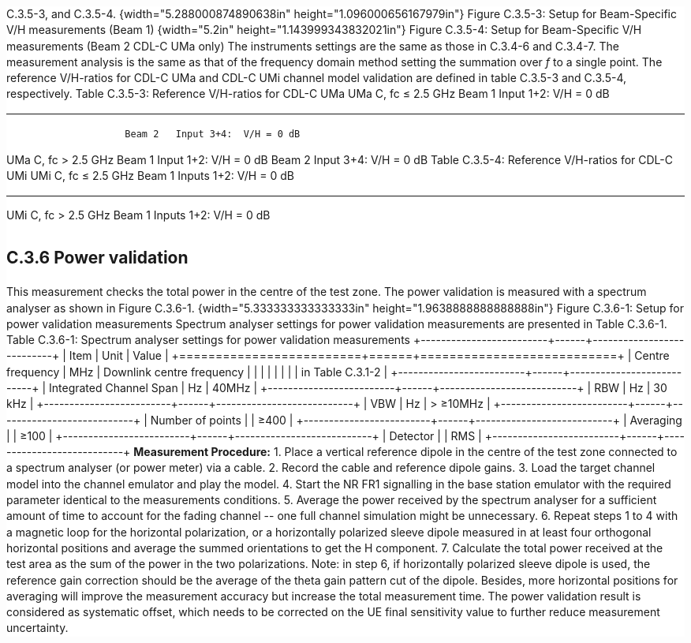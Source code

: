 C.3.5-3, and C.3.5-4.
{width="5.288000874890638in" height="1.096000656167979in"}
Figure C.3.5-3: Setup for Beam-Specific V/H measurements (Beam 1)
{width="5.2in" height="1.143999343832021in"}
Figure C.3.5-4: Setup for Beam-Specific V/H measurements (Beam 2 CDL-C UMa
only)
The instruments settings are the same as those in C.3.4-6 and C.3.4-7. The
measurement analysis is the same as that of the frequency domain method
setting the summation over _f_ to a single point.
The reference V/H-ratios for CDL-C UMa and CDL-C UMi channel model validation
are defined in table C.3.5-3 and C.3.5-4, respectively.
Table C.3.5-3: Reference V/H-ratios for CDL-C UMa
UMa C, fc ≤ 2.5 GHz Beam 1 Input 1+2: V/H = 0 dB
* * *
                         Beam 2   Input 3+4:  V/H = 0 dB
UMa C, fc > 2.5 GHz Beam 1 Input 1+2: V/H = 0 dB Beam 2 Input 3+4: V/H = 0 dB
Table C.3.5-4: Reference V/H-ratios for CDL-C UMi
UMi C, fc ≤ 2.5 GHz Beam 1 Inputs 1+2: V/H = 0 dB
* * *
UMi C, fc > 2.5 GHz Beam 1 Inputs 1+2: V/H = 0 dB
## C.3.6 Power validation
This measurement checks the total power in the centre of the test zone. The
power validation is measured with a spectrum analyser as shown in Figure
C.3.6-1.
{width="5.333333333333333in" height="1.9638888888888888in"}
Figure C.3.6-1: Setup for power validation measurements
Spectrum analyser settings for power validation measurements are presented in
Table C.3.6-1.
Table C.3.6-1: Spectrum analyser settings for power validation measurements
+-------------------------+------+---------------------------+ | Item | Unit | Value | +=========================+======+===========================+ | Centre frequency | MHz | Downlink centre frequency | | | | | | | | in Table C.3.1-2 | +-------------------------+------+---------------------------+ | Integrated Channel Span | Hz | 40MHz | +-------------------------+------+---------------------------+ | RBW | Hz | 30 kHz | +-------------------------+------+---------------------------+ | VBW | Hz | > ≥10MHz | +-------------------------+------+---------------------------+ | Number of points | | ≥400 | +-------------------------+------+---------------------------+ | Averaging | | ≥100 | +-------------------------+------+---------------------------+ | Detector | | RMS | +-------------------------+------+---------------------------+
**Measurement Procedure:**
1\. Place a vertical reference dipole in the centre of the test zone connected
to a spectrum analyser (or power meter) via a cable.
2\. Record the cable and reference dipole gains.
3\. Load the target channel model into the channel emulator and play the
model.
4\. Start the NR FR1 signalling in the base station emulator with the required
parameter identical to the measurements conditions.
5\. Average the power received by the spectrum analyser for a sufficient
amount of time to account for the fading channel -- one full channel
simulation might be unnecessary.
6\. Repeat steps 1 to 4 with a magnetic loop for the horizontal polarization,
or a horizontally polarized sleeve dipole measured in at least four orthogonal
horizontal positions and average the summed orientations to get the H
component.
7\. Calculate the total power received at the test area as the sum of the
power in the two polarizations.
Note: in step 6, if horizontally polarized sleeve dipole is used, the
reference gain correction should be the average of the theta gain pattern cut
of the dipole. Besides, more horizontal positions for averaging will improve
the measurement accuracy but increase the total measurement time.
The power validation result is considered as systematic offset, which needs to
be corrected on the UE final sensitivity value to further reduce measurement
uncertainty.
